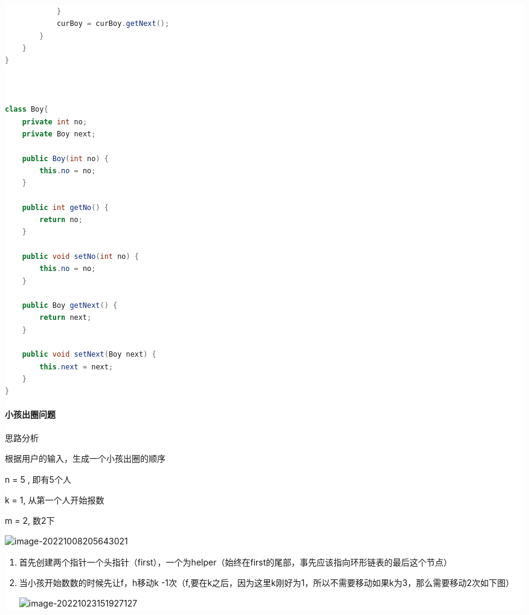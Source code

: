 ```java
            }
            curBoy = curBoy.getNext();
        }
    }
}



class Boy{
    private int no;
    private Boy next;

    public Boy(int no) {
        this.no = no;
    }

    public int getNo() {
        return no;
    }

    public void setNo(int no) {
        this.no = no;
    }

    public Boy getNext() {
        return next;
    }

    public void setNext(Boy next) {
        this.next = next;
    }
}
```

#### 小孩出圈问题

思路分析

根据用户的输入，生成一个小孩出圈的顺序

n = 5 , 即有5个人

k = 1, 从第一个人开始报数

m = 2, 数2下

![image-20221008205643021](https://my-notes-li.oss-cn-beijing.aliyuncs.com/li/vvz2ne-2.png)

1. 首先创建两个指针一个头指针（first），一个为helper（始终在first的尾部，事先应该指向环形链表的最后这个节点）

2. 当小孩开始数数的时候先让f，h移动k -1次（f,要在k之后，因为这里k刚好为1，所以不需要移动如果k为3，那么需要移动2次如下图）

   ![image-20221023151927127](https://my-notes-li.oss-cn-beijing.aliyuncs.com/li/vvzhjt-2.png)
